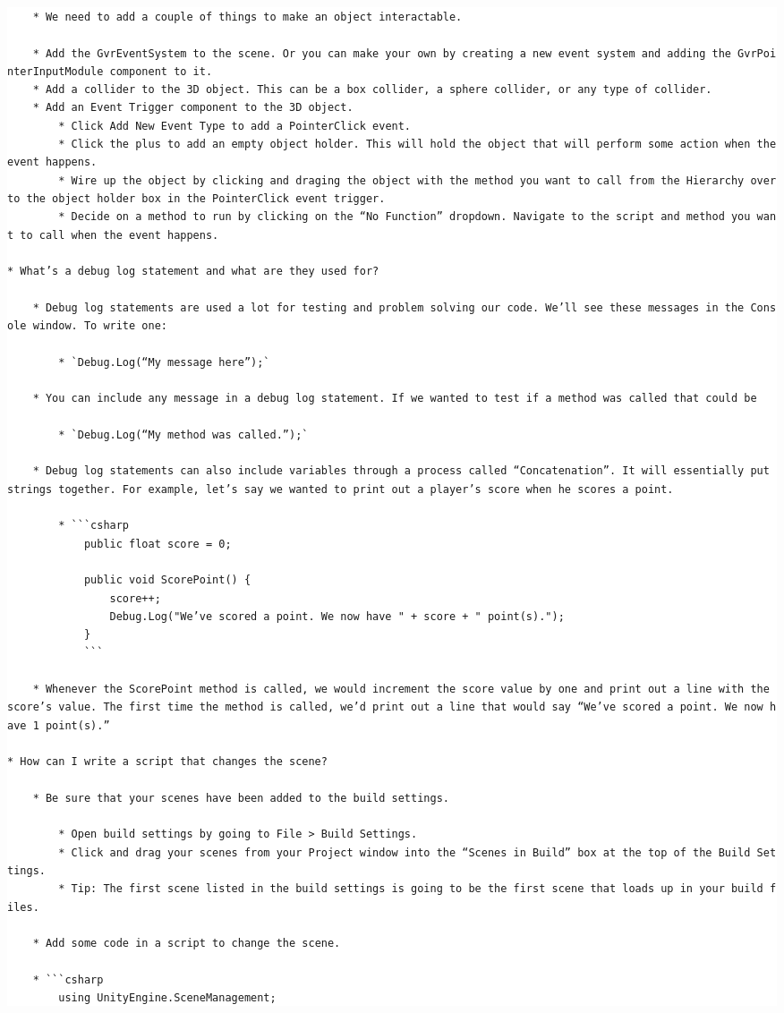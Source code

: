         * We need to add a couple of things to make an object interactable.

        * Add the GvrEventSystem to the scene. Or you can make your own by creating a new event system and adding the GvrPointerInputModule component to it.
        * Add a collider to the 3D object. This can be a box collider, a sphere collider, or any type of collider.
        * Add an Event Trigger component to the 3D object.
            * Click Add New Event Type to add a PointerClick event.
            * Click the plus to add an empty object holder. This will hold the object that will perform some action when the event happens.
            * Wire up the object by clicking and draging the object with the method you want to call from the Hierarchy over to the object holder box in the PointerClick event trigger.
            * Decide on a method to run by clicking on the “No Function” dropdown. Navigate to the script and method you want to call when the event happens.
    
    * What’s a debug log statement and what are they used for?

        * Debug log statements are used a lot for testing and problem solving our code. We’ll see these messages in the Console window. To write one:

            * `Debug.Log(“My message here”);`

        * You can include any message in a debug log statement. If we wanted to test if a method was called that could be

            * `Debug.Log(“My method was called.”);`

        * Debug log statements can also include variables through a process called “Concatenation”. It will essentially put strings together. For example, let’s say we wanted to print out a player’s score when he scores a point.

            * ```csharp
                public float score = 0; 

                public void ScorePoint() {
                    score++;
                    Debug.Log("We’ve scored a point. We now have " + score + " point(s).");
                }
                ```

        * Whenever the ScorePoint method is called, we would increment the score value by one and print out a line with the score’s value. The first time the method is called, we’d print out a line that would say “We’ve scored a point. We now have 1 point(s).”
    
    * How can I write a script that changes the scene?

        * Be sure that your scenes have been added to the build settings.

            * Open build settings by going to File > Build Settings.
            * Click and drag your scenes from your Project window into the “Scenes in Build” box at the top of the Build Settings.
            * Tip: The first scene listed in the build settings is going to be the first scene that loads up in your build files.
        
        * Add some code in a script to change the scene.

        * ```csharp
            using UnityEngine.SceneManagement;
